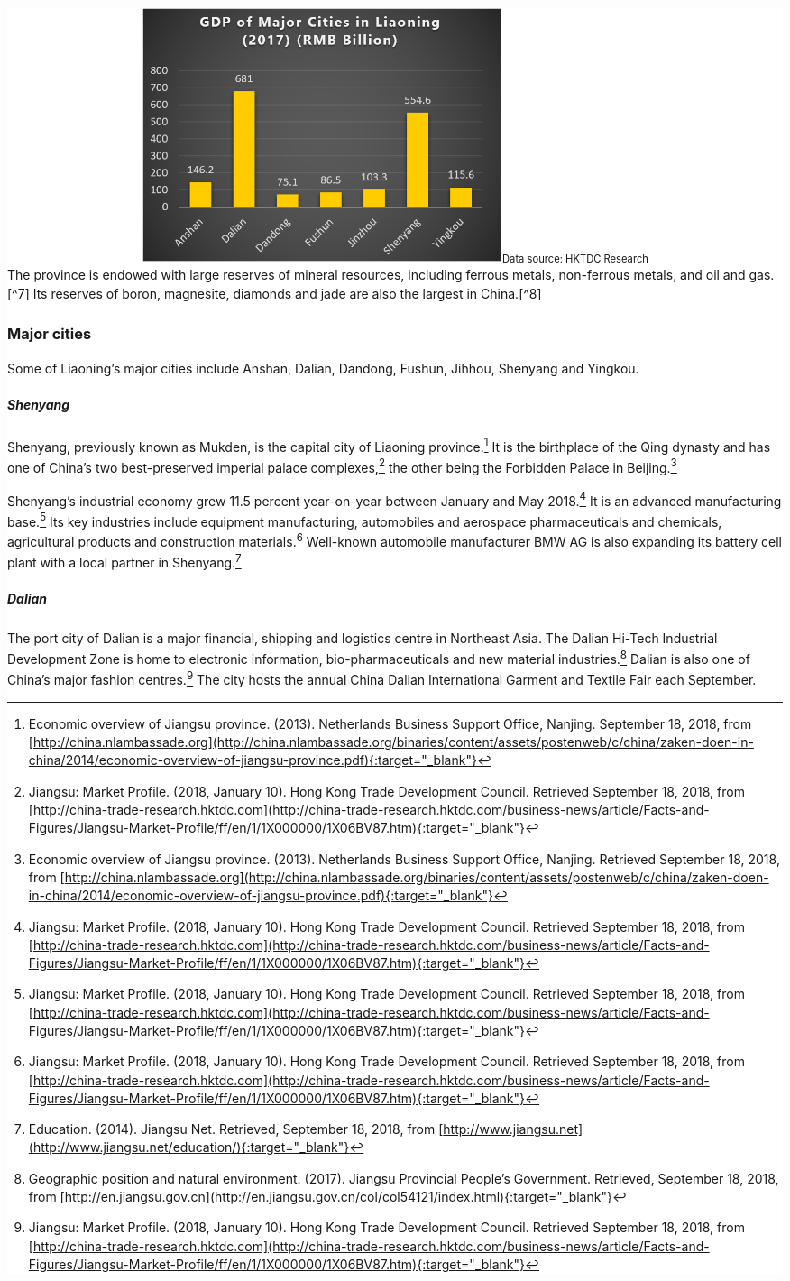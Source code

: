 <div style="width:image width px; font-size:80%; text-align:center;"><img src="\images\china-selected\liaoning-chart-1.png" style="width:400px;" />Data source: HKTDC Research</div>
The province is endowed with large reserves of mineral resources, including ferrous metals, non-ferrous metals, and oil and gas.[^7] Its reserves of boron, magnesite, diamonds and jade are also the largest in China.[^8]



### **Major cities**

Some of Liaoning’s major cities include Anshan, Dalian, Dandong, Fushun, Jihhou, Shenyang and Yingkou.

##### **Shenyang**

Shenyang, previously known as Mukden, is the capital city of Liaoning province.[^9] It is the birthplace of the Qing dynasty and has one of China’s two best-preserved imperial palace complexes,[^10] the other being the Forbidden Palace in Beijing.[^11]

Shenyang’s industrial economy grew 11.5 percent year-on-year between January and May 2018.[^12] It is an advanced manufacturing base.[^13] Its key industries include equipment manufacturing, automobiles and aerospace pharmaceuticals and chemicals, agricultural products and construction materials.[^14] Well-known automobile manufacturer BMW AG is also expanding its battery cell plant with a local partner in Shenyang.[^15]

##### **Dalian**

The port city of Dalian is a major financial, shipping and logistics centre in Northeast Asia. The Dalian Hi-Tech Industrial Development Zone is home to electronic information, bio-pharmaceuticals and new material industries.[^16] Dalian is also one of China’s major fashion centres.[^17] The city hosts the annual China Dalian International Garment and Textile Fair each September.


[^1]: Geographic position and natural environment. (2017). People’s Government of Jiangsu Province. Retrieved September 18, 2018, from [http://www.jiangsu.gov.cn](http://www.jiangsu.gov.cn/JSGOVEN08/){:target="_blank"}
[^2]: National Data. (2018). National Bureau of Statistics of China. Retrieved September 18, 2018, from <http://data.stats.gov.cn/>{:target="_blank"}
[^3]: Charming Nanjing, the magnificent city. (2013). Nanjing, China. Retrieved September 18, 2018, from [http://english.nanjing.gov.cn](http://english.nanjing.gov.cn/gynj/overview/){:target="_blank"}
[^4]: National Data. (2018). National Bureau of Statistics of China. Retrieved September 18, 2018, from <http://data.stats.gov.cn/>{:target="_blank"}
[^5]: National Data. (2018). National Bureau of Statistics of China. Retrieved September 18, 2018, from <http://data.stats.gov.cn/>{:target="_blank"}
[^6]: Geographic position and natural environment. (2017). Jiangsu Provincial People’s Government. Retrieved, September 18, 2018, from [http://en.jiangsu.gov.cn](http://en.jiangsu.gov.cn/col/col54121/index.html){:target="_blank"}
[^7]: Jiangsu: Market Profile. (2018, January 10). Hong Kong Trade Development Council. Retrieved September 18, 2018, from [http://china-trade-research.hktdc.com](http://china-trade-research.hktdc.com/business-news/article/Facts-and-Figures/Jiangsu-Market-Profile/ff/en/1/1X000000/1X06BV87.htm){:target="_blank"}
[^8]: Economic overview of Jiangsu province. (2013). Netherlands Business Support Office, Nanjing. Retrieved September 18, 2018, from [http://china.nlambassade.org](http://china.nlambassade.org/binaries/content/assets/postenweb/c/china/zaken-doen-in-china/2014/economic-overview-of-jiangsu-province.pdf){:target="_blank"}
[^9]: Economic overview of Jiangsu province. (2013). Netherlands Business Support Office, Nanjing. September 18, 2018, from [http://china.nlambassade.org](http://china.nlambassade.org/binaries/content/assets/postenweb/c/china/zaken-doen-in-china/2014/economic-overview-of-jiangsu-province.pdf){:target="_blank"}
[^10]: Jiangsu: Market Profile. (2018, January 10). Hong Kong Trade Development Council. Retrieved September 18, 2018, from [http://china-trade-research.hktdc.com](http://china-trade-research.hktdc.com/business-news/article/Facts-and-Figures/Jiangsu-Market-Profile/ff/en/1/1X000000/1X06BV87.htm){:target="_blank"}
[^11]: Economic overview of Jiangsu province. (2013). Netherlands Business Support Office, Nanjing. Retrieved September 18, 2018, from [http://china.nlambassade.org](http://china.nlambassade.org/binaries/content/assets/postenweb/c/china/zaken-doen-in-china/2014/economic-overview-of-jiangsu-province.pdf){:target="_blank"}
[^12]: Jiangsu: Market Profile. (2018, January 10). Hong Kong Trade Development Council. Retrieved September 18, 2018, from [http://china-trade-research.hktdc.com](http://china-trade-research.hktdc.com/business-news/article/Facts-and-Figures/Jiangsu-Market-Profile/ff/en/1/1X000000/1X06BV87.htm){:target="_blank"}
[^13]: Jiangsu: Market Profile. (2018, January 10). Hong Kong Trade Development Council. Retrieved September 18, 2018, from [http://china-trade-research.hktdc.com](http://china-trade-research.hktdc.com/business-news/article/Facts-and-Figures/Jiangsu-Market-Profile/ff/en/1/1X000000/1X06BV87.htm){:target="_blank"}
[^14]: Jiangsu: Market Profile. (2018, January 10). Hong Kong Trade Development Council. Retrieved September 18, 2018, from [http://china-trade-research.hktdc.com](http://china-trade-research.hktdc.com/business-news/article/Facts-and-Figures/Jiangsu-Market-Profile/ff/en/1/1X000000/1X06BV87.htm){:target="_blank"}
[^15]: Education. (2014). Jiangsu Net. Retrieved, September 18, 2018, from [http://www.jiangsu.net](http://www.jiangsu.net/education/){:target="_blank"}
[^16]: Geographic position and natural environment. (2017). Jiangsu Provincial People’s Government. Retrieved, September 18, 2018, from [http://en.jiangsu.gov.cn](http://en.jiangsu.gov.cn/col/col54121/index.html){:target="_blank"}
[^17]: Jiangsu: Market Profile. (2018, January 10). Hong Kong Trade Development Council. Retrieved September 18, 2018, from [http://china-trade-research.hktdc.com](http://china-trade-research.hktdc.com/business-news/article/Facts-and-Figures/Jiangsu-Market-Profile/ff/en/1/1X000000/1X06BV87.htm){:target="_blank"}
[^18]: Business councils between Singapore and China. (2018). Enterprise Singapore. Retrieved September 18, 2018, from [https://www.iesingapore.gov.sg](https://www.iesingapore.gov.sg/Venture-Overseas/Browse-By-Market/Asia-Pacific/China/Business-Councils){:target="_blank"}
[^19]: Singapore collaborates with Jiangsu, the biggest economy in East China, to drive opportunities for Singapore companies in trade, professional services, innovation and urban renewal. (2017, November 23). Enterprise Singapore. Retrieved September 18, 2018, from [https://ie.enterprisesg.gov.sg](https://ie.enterprisesg.gov.sg/Media-Centre/Media-Releases/2017/11/Singapore-collaborates-with-Jiangsu-the-biggest-economy-in-East-China-to-drive-opportunities-for-Singapore-companies-in-trade-professional-services-innovation-and-urban-renewal){:target="_blank"}
[^20]: Singapore collaborates with Jiangsu, the biggest economy in East China, to drive opportunities for Singapore companies in trade, professional services, innovation and urban renewal. (2017, November 23). Enterprise Singapore. Retrieved September 18, 2018, from [https://ie.enterprisesg.gov.sg](https://ie.enterprisesg.gov.sg/Media-Centre/Media-Releases/2017/11/Singapore-collaborates-with-Jiangsu-the-biggest-economy-in-East-China-to-drive-opportunities-for-Singapore-companies-in-trade-professional-services-innovation-and-urban-renewal){:target="_blank"}
[^21]: Cheong, D. (2018, June 1). S’pore companies ink MOUs with Nanjing. The Straits Times. Retrieved September 18, 2018, from [https://www.straitstimes.com](https://www.straitstimes.com/business/spore-companies-ink-mous-with-nanjing){:target="_blank"}
